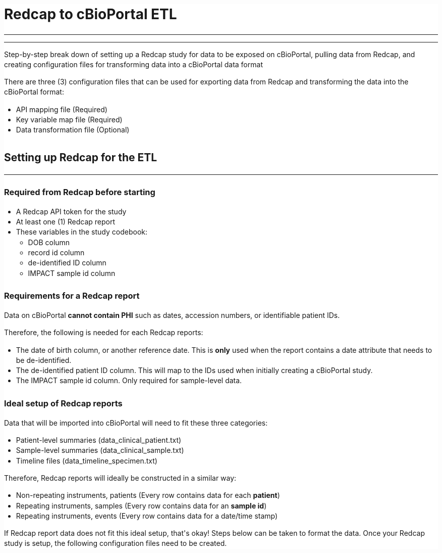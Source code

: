 # Redcap to cBioPortal ETL
---
---

Step-by-step break down of setting up a Redcap study for data to be exposed on cBioPortal, pulling data from Redcap, and creating configuration files for transforming data into a cBioPortal data format

There are three (3) configuration files that can be used for exporting data from Redcap and transforming the data into the cBioPortal format:
- API mapping file (Required)
- Key variable map file (Required)
- Data transformation file (Optional)

 
## Setting up Redcap for the ETL
---
### Required from Redcap before starting
- A Redcap API token for the study
- At least one (1) Redcap report
- These variables in the study codebook:
    - DOB column
    - record id column
    - de-identified ID column
    - IMPACT sample id column
    
### Requirements for a Redcap report
Data on cBioPortal **cannot contain PHI** such as dates, accession numbers, or identifiable patient IDs. 

Therefore, the following is needed for each Redcap reports:
- The date of birth column, or another reference date. This is **only** used when the report contains a date attribute that needs to be de-identified.
- The de-identified patient ID column. This will map to the IDs used when initially creating a cBioPortal study.
- The IMPACT sample id column. Only required for sample-level data.

### Ideal setup of Redcap reports
Data that will be imported into cBioPortal will need to fit these three categories:
- Patient-level summaries (data_clinical_patient.txt)
- Sample-level summaries (data_clinical_sample.txt)
- Timeline files (data_timeline_specimen.txt)

Therefore, Redcap reports will ideally be constructed in a similar way:
- Non-repeating instruments, patients (Every row contains data for each **patient**)
- Repeating instruments, samples (Every row contains data for an **sample id**)
- Repeating instruments, events (Every row contains data for a date/time stamp)

If Redcap report data does not fit this ideal setup, that's okay! Steps below can be taken to format the data. Once your Redcap study is setup, the following configuration files need to be created. 
